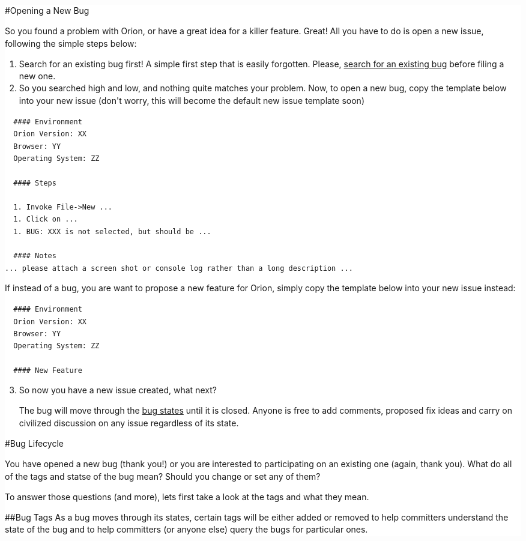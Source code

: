 #Opening a New Bug

So you found a problem with Orion, or have a great idea for a  killer feature. Great! All you have to do 
is open a new issue, following the simple steps below:
1. Search for an existing bug first! A simple first step that is easily forgotten. Please, [search for
an existing bug](#searching-for-bugs) before filing a new one.
2. So you searched high and low, and nothing quite matches your problem. Now, to open a new bug, copy the template below into your new issue (don't worry, this will become the default new issue template soon)
```
  #### Environment
  Orion Version: XX
  Browser: YY
  Operating System: ZZ

  #### Steps

  1. Invoke File->New ...
  1. Click on ...
  1. BUG: XXX is not selected, but should be ...

  #### Notes
... please attach a screen shot or console log rather than a long description ...
``` 
If instead of a bug, you are want to propose a new feature for Orion, simply
copy the template below into your new issue instead:
```
  #### Environment
  Orion Version: XX
  Browser: YY
  Operating System: ZZ

  #### New Feature
```
3. So now you have a new issue created, what next? 

	The bug will move through the [bug states](#bug-tags) until it is closed.
	Anyone is free to add comments, proposed fix ideas and carry on civilized discussion on any issue regardless of its state.

#Bug Lifecycle

You have opened a new bug (thank you!) or you are interested to participating on an existing one (again, thank you).
What do all of the tags and statse of the bug mean? Should you change or set any of them?

To answer those questions (and more), lets first take a look at the tags and what they mean.

##Bug Tags
As a bug moves through its states, certain tags will be either added or removed to help committers
understand the state of the bug and to help committers (or anyone else) query the bugs for particular ones.
